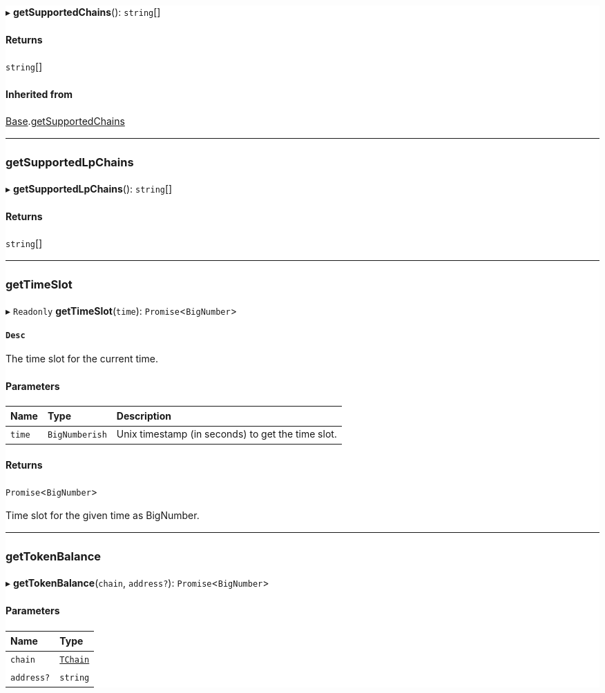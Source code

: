 ▸ **getSupportedChains**(): `string`[]

#### Returns

`string`[]

#### Inherited from

[Base](Base.md).[getSupportedChains](Base.md#getsupportedchains)

___

### <a id="getsupportedlpchains" name="getsupportedlpchains"></a> getSupportedLpChains

▸ **getSupportedLpChains**(): `string`[]

#### Returns

`string`[]

___

### <a id="gettimeslot" name="gettimeslot"></a> getTimeSlot

▸ `Readonly` **getTimeSlot**(`time`): `Promise`<`BigNumber`\>

**`Desc`**

The time slot for the current time.

#### Parameters

| Name | Type | Description |
| :------ | :------ | :------ |
| `time` | `BigNumberish` | Unix timestamp (in seconds) to get the time slot. |

#### Returns

`Promise`<`BigNumber`\>

Time slot for the given time as BigNumber.

___

### <a id="gettokenbalance" name="gettokenbalance"></a> getTokenBalance

▸ **getTokenBalance**(`chain`, `address?`): `Promise`<`BigNumber`\>

#### Parameters

| Name | Type |
| :------ | :------ |
| `chain` | [`TChain`](../modules.md#tchain) |
| `address?` | `string` |
